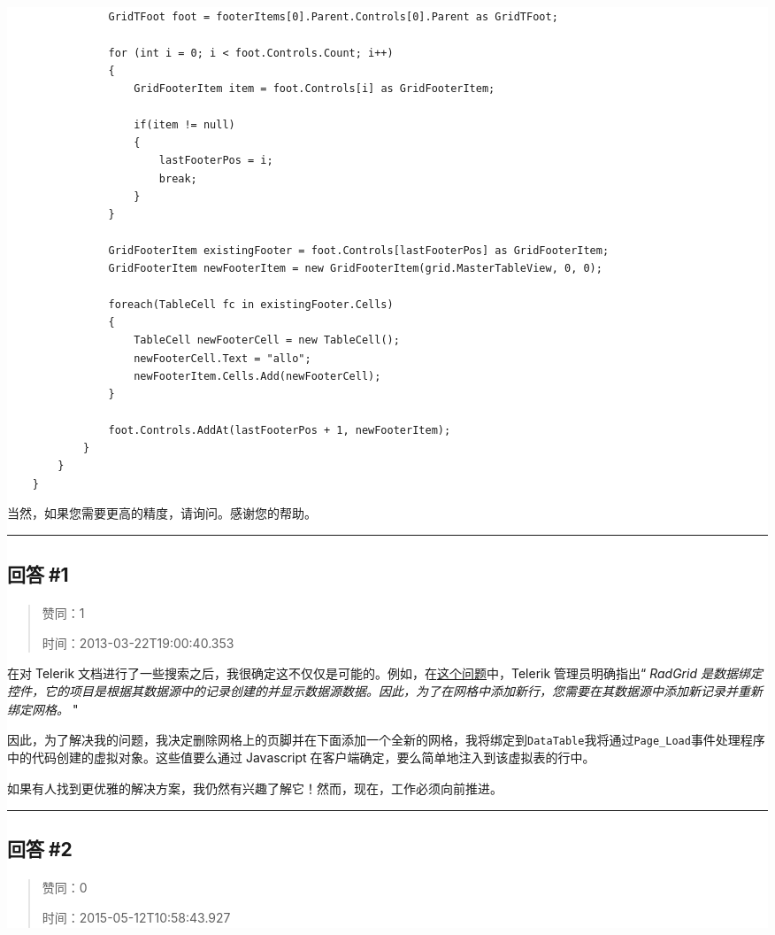 ```
                GridTFoot foot = footerItems[0].Parent.Controls[0].Parent as GridTFoot;

                for (int i = 0; i < foot.Controls.Count; i++)
                {
                    GridFooterItem item = foot.Controls[i] as GridFooterItem;

                    if(item != null)
                    {
                        lastFooterPos = i;
                        break;
                    }
                }

                GridFooterItem existingFooter = foot.Controls[lastFooterPos] as GridFooterItem;
                GridFooterItem newFooterItem = new GridFooterItem(grid.MasterTableView, 0, 0);

                foreach(TableCell fc in existingFooter.Cells)
                {
                    TableCell newFooterCell = new TableCell();
                    newFooterCell.Text = "allo";
                    newFooterItem.Cells.Add(newFooterCell);
                }

                foot.Controls.AddAt(lastFooterPos + 1, newFooterItem);
            }
        }
    } 
```

当然，如果您需要更高的精度，请询问。感谢您的帮助。

* * *

## 回答 #1

> 赞同：1
> 
> 时间：2013-03-22T19:00:40.353

在对 Telerik 文档进行了一些搜索之后，我很确定这不仅仅是可能的。例如，在[这个问题](http://www.telerik.com/community/forums/aspnet-ajax/ajax/insert-row-to-radgrid.aspx)中，Telerik 管理员明确指出“ *RadGrid 是数据绑定控件，它的项目是根据其数据源中的记录创建的并显示数据源数据。因此，为了在网格中添加新行，您需要在其数据源中添加新记录并重新绑定网格。* "

因此，为了解决我的问题，我决定删除网格上的页脚并在下面添加一个全新的网格，我将绑定到`DataTable`我将通过`Page_Load`事件处理程序中的代码创建的虚拟对象。这些值要么通过 Javascript 在客户端确定，要么简单地注入到该虚拟表的行中。

如果有人找到更优雅的解决方案，我仍然有兴趣了解它！然而，现在，工作必须向前推进。

* * *

## 回答 #2

> 赞同：0
> 
> 时间：2015-05-12T10:58:43.927
